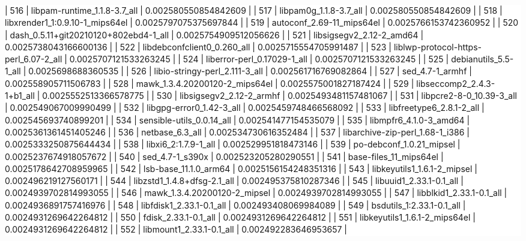 | 516  |            libpam-runtime_1.1.8-3.7_all            |  0.002580550854842609 |
| 517  |               libpam0g_1.1.8-3.7_all               |  0.002580550854842609 |
| 518  |          libxrender1_1:0.9.10-1_mips64el           | 0.0025797075375697844 |
| 519  |             autoconf_2.69-11_mips64el              | 0.0025766153742360952 |
| 520  |       dash_0.5.11+git20210120+802ebd4-1_all        | 0.0025754909512056626 |
| 521  |              libsigsegv2_2.12-2_amd64              | 0.0025738043166600136 |
| 522  |            libdebconfclient0_0.260_all             | 0.0025715554705991487 |
| 523  |       liblwp-protocol-https-perl_6.07-2_all        | 0.0025707121533263245 |
| 524  |            liberror-perl_0.17029-1_all             | 0.0025707121533263245 |
| 525  |               debianutils_5.5-1_all                |   0.0025698688360535  |
| 526  |           libio-stringy-perl_2.111-3_all           |  0.002561716769082864 |
| 527  |                  sed_4.7-1_armhf                   |  0.002558905711506783 |
| 528  |           mawk_1.3.4.20200120-2_mips64el           | 0.0025575001827187424 |
| 529  |             libseccomp2_2.4.3-1+b1_all             | 0.0025552513366578775 |
| 530  |              libsigsegv2_2.12-2_armhf              | 0.0025493481157481067 |
| 531  |              libpcre2-8-0_10.39-3_all              |  0.002549067009990499 |
| 532  |              libgpg-error0_1.42-3_all              | 0.0025459748466568092 |
| 533  |              libfreetype6_2.8.1-2_all              |  0.002545693740899201 |
| 534  |             sensible-utils_0.0.14_all              |  0.002541477154535079 |
| 535  |               libmpfr6_4.1.0-3_amd64               | 0.0025361361451405246 |
| 536  |                  netbase_6.3_all                   |  0.002534730616352484 |
| 537  |          libarchive-zip-perl_1.68-1_i386           | 0.0025333250875644434 |
| 538  |                libxi6_2:1.7.9-1_all                |  0.002529951818473146 |
| 539  |              po-debconf_1.0.21_mipsel              | 0.0025237674918057672 |
| 540  |                  sed_4.7-1_s390x                   |  0.002523205280290551 |
| 541  |               base-files_11_mips64el               | 0.0025178642708959965 |
| 542  |               lsb-base_11.1.0_arm64                | 0.0025156154248351316 |
| 543  |            libkeyutils1_1.6.1-2_mipsel             |  0.002496219127560171 |
| 544  |            libzstd1_1.4.8+dfsg-2.1_all             |  0.002495375810287346 |
| 545  |              libuuid1_2.33.1-0.1_all               | 0.0024939702814993055 |
| 546  |            mawk_1.3.4.20200120-2_mipsel            | 0.0024939702814993055 |
| 547  |              libblkid1_2.33.1-0.1_all              | 0.0024936891757416976 |
| 548  |              libfdisk1_2.33.1-0.1_all              |  0.002493408069984089 |
| 549  |             bsdutils_1:2.33.1-0.1_all              | 0.0024931269642264812 |
| 550  |                fdisk_2.33.1-0.1_all                | 0.0024931269642264812 |
| 551  |           libkeyutils1_1.6.1-2_mips64el            | 0.0024931269642264812 |
| 552  |              libmount1_2.33.1-0.1_all              |  0.002492283646953657 |